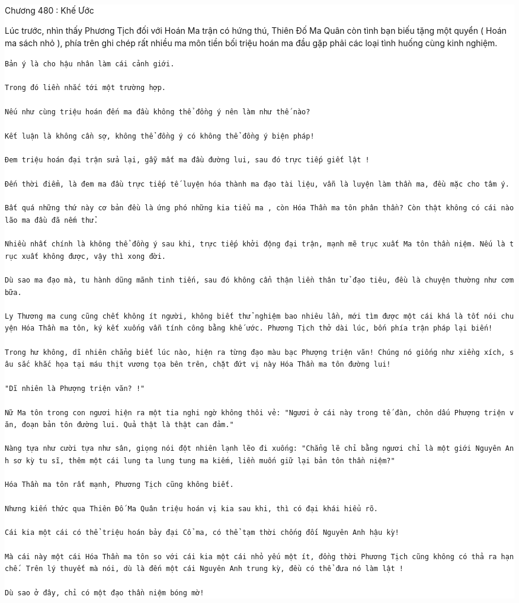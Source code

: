 




Chương 480 : Khế Ước


Lúc trước, nhìn thấy Phương Tịch đối với Hoán Ma trận có hứng thú, Thiên Đố Ma Quân còn tình bạn biếu tặng một quyển ( Hoán ma sách nhỏ ), phía trên ghi chép rất nhiều ma môn tiền bối triệu hoán ma đầu gặp phải các loại tình huống cùng kinh nghiệm.

	Bản ý là cho hậu nhân làm cái cảnh giới.

	Trong đó liền nhắc tới một trường hợp.

	Nếu như cùng triệu hoán đến ma đầu không thể đồng ý nên làm như thế nào?

	Kết luận là không cần sợ, không thể đồng ý có không thể đồng ý biện pháp!

	Đem triệu hoán đại trận sửa lại, gẫy mất ma đầu đường lui, sau đó trực tiếp giết lật !

	Đến thời điểm, là đem ma đầu trực tiếp tế luyện hóa thành ma đạo tài liệu, vẫn là luyện làm thần ma, đều mặc cho tâm ý.

	Bất quá những thứ này cơ bản đều là ứng phó những kia tiểu ma , còn Hóa Thần ma tôn phân thần? Còn thật không có cái nào lão ma đầu đã nếm thử.

	Nhiều nhất chính là không thể đồng ý sau khi, trực tiếp khởi động đại trận, mạnh mẽ trục xuất Ma tôn thần niệm. Nếu là trục xuất không được, vậy thì xong đời.

	Dù sao ma đạo mà, tu hành dũng mãnh tinh tiến, sau đó không cẩn thận liền thân tử đạo tiêu, đều là chuyện thường như cơm bữa.

	Ly Thương ma cung cũng chết không ít người, không biết thử nghiệm bao nhiêu lần, mới tìm được một cái khá là tốt nói chuyện Hóa Thần ma tôn, ký kết xuống vẫn tính công bằng khế ước. Phương Tịch thở dài lúc, bốn phía trận pháp lại biến!

	Trong hư không, dĩ nhiên chẳng biết lúc nào, hiện ra từng đạo màu bạc Phượng triện văn! Chúng nó giống như xiềng xích, sâu sắc khắc họa tại máu thịt vương tọa bên trên, chặt đứt vị này Hóa Thần ma tôn đường lui!

	"Dĩ nhiên là Phượng triện văn? !"

	Nữ Ma tôn trong con ngươi hiện ra một tia nghi ngờ không thôi vẻ: "Ngươi ở cái này trong tế đàn, chôn dấu Phượng triện văn, đoạn bản tôn đường lui. Quả thật là thật can đảm."

	Nàng tựa như cười tựa như sân, giọng nói đột nhiên lạnh lẽo đi xuống: "Chẳng lẽ chỉ bằng ngươi chỉ là một giới Nguyên Anh sơ kỳ tu sĩ, thêm một cái lung ta lung tung ma kiếm, liền muốn giữ lại bản tôn thần niệm?"

	Hóa Thần ma tôn rất mạnh, Phương Tịch cũng không biết.

	Nhưng kiến thức qua Thiên Đố Ma Quân triệu hoán vị kia sau khi, thì có đại khái hiểu rõ.

	Cái kia một cái có thể triệu hoán bảy đại Cổ ma, có thể tạm thời chống đối Nguyên Anh hậu kỳ!

	Mà cái này một cái Hóa Thần ma tôn so với cái kia một cái nhỏ yếu một ít, đồng thời Phương Tịch cũng không có thả ra hạn chế. Trên lý thuyết mà nói, dù là đến một cái Nguyên Anh trung kỳ, đều có thể đưa nó làm lật !

	Dù sao ở đây, chỉ có một đạo thần niệm bóng mờ!
